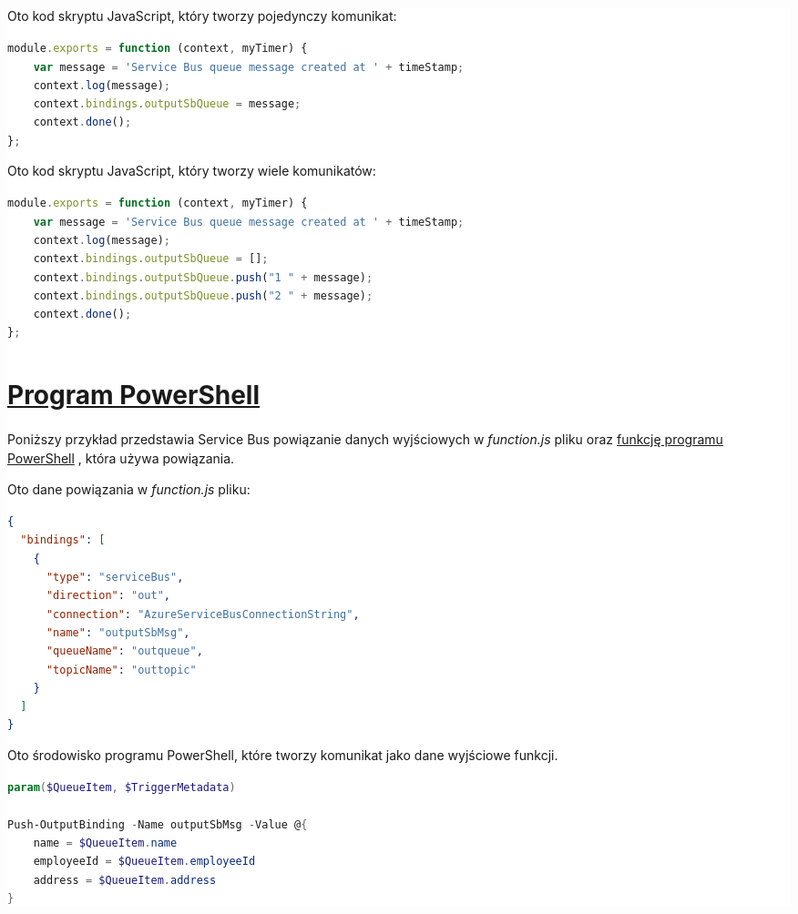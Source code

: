 Oto kod skryptu JavaScript, który tworzy pojedynczy komunikat:

```javascript
module.exports = function (context, myTimer) {
    var message = 'Service Bus queue message created at ' + timeStamp;
    context.log(message);   
    context.bindings.outputSbQueue = message;
    context.done();
};
```

Oto kod skryptu JavaScript, który tworzy wiele komunikatów:

```javascript
module.exports = function (context, myTimer) {
    var message = 'Service Bus queue message created at ' + timeStamp;
    context.log(message);   
    context.bindings.outputSbQueue = [];
    context.bindings.outputSbQueue.push("1 " + message);
    context.bindings.outputSbQueue.push("2 " + message);
    context.done();
};
```

# <a name="powershell"></a>[Program PowerShell](#tab/powershell)

Poniższy przykład przedstawia Service Bus powiązanie danych wyjściowych w *function.js* pliku oraz [funkcję programu PowerShell](functions-reference-powershell.md) , która używa powiązania. 

Oto dane powiązania w *function.js* pliku:

```json
{
  "bindings": [
    {
      "type": "serviceBus",
      "direction": "out",
      "connection": "AzureServiceBusConnectionString",
      "name": "outputSbMsg",
      "queueName": "outqueue",
      "topicName": "outtopic"
    }
  ]
}
```

Oto środowisko programu PowerShell, które tworzy komunikat jako dane wyjściowe funkcji.

```powershell
param($QueueItem, $TriggerMetadata) 

Push-OutputBinding -Name outputSbMsg -Value @{ 
    name = $QueueItem.name 
    employeeId = $QueueItem.employeeId 
    address = $QueueItem.address 
} 
```
